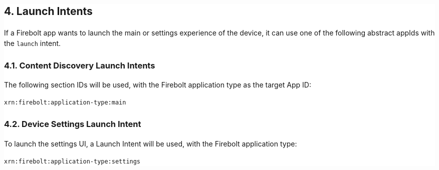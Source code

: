 ## 4. Launch Intents

If a Firebolt app wants to launch the main or settings experience of the device, it can use one of the following abstract appIds with the `launch` intent.

### 4.1. Content Discovery Launch Intents

The following section IDs will be used, with the Firebolt application
type as the target App ID:

`xrn:firebolt:application-type:main`

### 4.2. Device Settings Launch Intent

To launch the settings UI, a Launch Intent will be used, with the
Firebolt application type:

`xrn:firebolt:application-type:settings`
